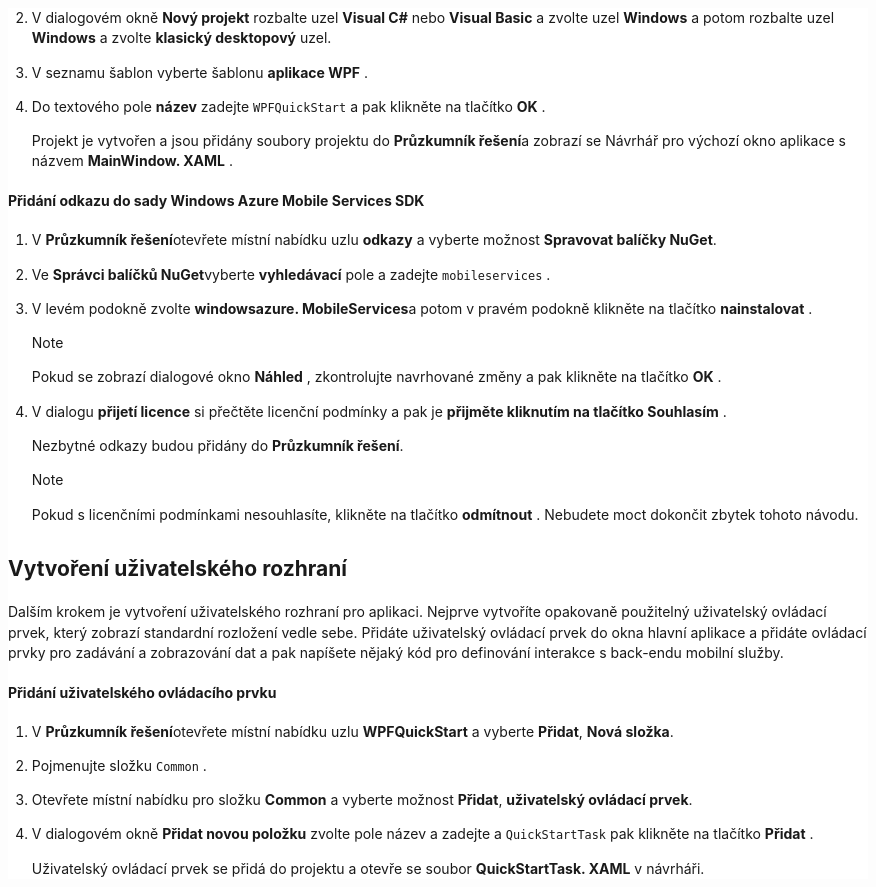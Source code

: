 2. V dialogovém okně **Nový projekt** rozbalte uzel **Visual C#** nebo **Visual Basic** a zvolte uzel **Windows** a potom rozbalte uzel **Windows** a zvolte **klasický desktopový** uzel.

3. V seznamu šablon vyberte šablonu **aplikace WPF** .

4. Do textového pole **název** zadejte `WPFQuickStart` a pak klikněte na tlačítko **OK** .

     Projekt je vytvořen a jsou přidány soubory projektu do **Průzkumník řešení**a zobrazí se Návrhář pro výchozí okno aplikace s názvem **MainWindow. XAML** .

#### <a name="to-add-a-reference-to-the-windows-azure-mobile-services-sdk"></a>Přidání odkazu do sady Windows Azure Mobile Services SDK

1. V **Průzkumník řešení**otevřete místní nabídku uzlu **odkazy** a vyberte možnost **Spravovat balíčky NuGet**.

2. Ve **Správci balíčků NuGet**vyberte **vyhledávací** pole a zadejte `mobileservices` .

3. V levém podokně zvolte **windowsazure. MobileServices**a potom v pravém podokně klikněte na tlačítko **nainstalovat** .

    > [!NOTE]
    > Pokud se zobrazí dialogové okno **Náhled** , zkontrolujte navrhované změny a pak klikněte na tlačítko **OK** .

4. V dialogu **přijetí licence** si přečtěte licenční podmínky a pak je **přijměte kliknutím na tlačítko Souhlasím** .

     Nezbytné odkazy budou přidány do **Průzkumník řešení**.

    > [!NOTE]
    > Pokud s licenčními podmínkami nesouhlasíte, klikněte na tlačítko **odmítnout** . Nebudete moct dokončit zbytek tohoto návodu.

## <a name="create-the-user-interface"></a>Vytvoření uživatelského rozhraní
 Dalším krokem je vytvoření uživatelského rozhraní pro aplikaci. Nejprve vytvoříte opakovaně použitelný uživatelský ovládací prvek, který zobrazí standardní rozložení vedle sebe. Přidáte uživatelský ovládací prvek do okna hlavní aplikace a přidáte ovládací prvky pro zadávání a zobrazování dat a pak napíšete nějaký kód pro definování interakce s back-endu mobilní služby.

#### <a name="to-add-a-user-control"></a>Přidání uživatelského ovládacího prvku

1. V **Průzkumník řešení**otevřete místní nabídku uzlu **WPFQuickStart** a vyberte **Přidat**, **Nová složka**.

2. Pojmenujte složku `Common` .

3. Otevřete místní nabídku pro složku **Common** a vyberte možnost **Přidat**, **uživatelský ovládací prvek**.

4. V dialogovém okně **Přidat novou položku** zvolte pole název a zadejte a `QuickStartTask` pak klikněte na tlačítko **Přidat** .

     Uživatelský ovládací prvek se přidá do projektu a otevře se soubor **QuickStartTask. XAML** v návrháři.
